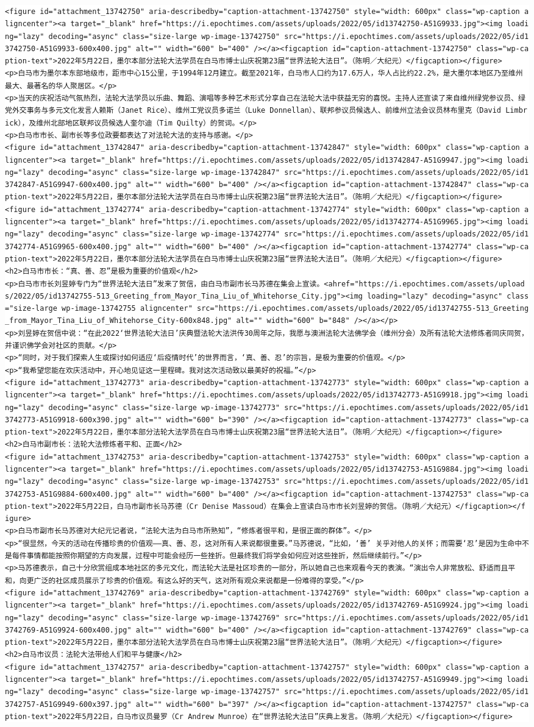 ```
<figure id="attachment_13742750" aria-describedby="caption-attachment-13742750" style="width: 600px" class="wp-caption aligncenter"><a target="_blank" href="https://i.epochtimes.com/assets/uploads/2022/05/id13742750-A51G9933.jpg"><img loading="lazy" decoding="async" class="size-large wp-image-13742750" src="https://i.epochtimes.com/assets/uploads/2022/05/id13742750-A51G9933-600x400.jpg" alt="" width="600" b="400" /></a><figcaption id="caption-attachment-13742750" class="wp-caption-text">2022年5月22日，墨尔本部分法轮大法学员在白马市博士山庆祝第23届“世界法轮大法日”。（陈明／大纪元）</figcaption></figure>
<p>白马市为墨尔本东部地级市，距市中心15公里，于1994年12月建立。截至2021年，白马市人口约为17.6万人，华人占比约22.2%，是大墨尔本地区乃至维州最大、最著名的华人聚居区。</p>
<p>当天的庆祝活动气氛热烈，法轮大法学员以乐曲、舞蹈、演唱等多种艺术形式分享自己在法轮大法中获益无穷的喜悦。主持人还宣读了来自维州绿党参议员、绿党外交事务与多元文化发言人赖斯（Janet Rice）、维州工党议员多诺兰（Luke Donnellan）、联邦参议员候选人、前维州立法会议员林布里克（David Limbrick），及维州北部地区联邦议员候选人奎尔迪（Tim Quilty）的贺词。</p>
<p>白马市市长、副市长等多位政要都表达了对法轮大法的支持与感谢。</p>
<figure id="attachment_13742847" aria-describedby="caption-attachment-13742847" style="width: 600px" class="wp-caption aligncenter"><a target="_blank" href="https://i.epochtimes.com/assets/uploads/2022/05/id13742847-A51G9947.jpg"><img loading="lazy" decoding="async" class="size-large wp-image-13742847" src="https://i.epochtimes.com/assets/uploads/2022/05/id13742847-A51G9947-600x400.jpg" alt="" width="600" b="400" /></a><figcaption id="caption-attachment-13742847" class="wp-caption-text">2022年5月22日，墨尔本部分法轮大法学员在白马市博士山庆祝第23届“世界法轮大法日”。（陈明／大纪元）</figcaption></figure>
<figure id="attachment_13742774" aria-describedby="caption-attachment-13742774" style="width: 600px" class="wp-caption aligncenter"><a target="_blank" href="https://i.epochtimes.com/assets/uploads/2022/05/id13742774-A51G9965.jpg"><img loading="lazy" decoding="async" class="size-large wp-image-13742774" src="https://i.epochtimes.com/assets/uploads/2022/05/id13742774-A51G9965-600x400.jpg" alt="" width="600" b="400" /></a><figcaption id="caption-attachment-13742774" class="wp-caption-text">2022年5月22日，墨尔本部分法轮大法学员在白马市博士山庆祝第23届“世界法轮大法日”。（陈明／大纪元）</figcaption></figure>
<h2>白马市市长：“真、善、忍”是极为重要的价值观</h2>
<p>白马市市长刘昱婷专门为“世界法轮大法日”发来了贺信，由白马市副市长马苏德在集会上宣读。<ahref="https://i.epochtimes.com/assets/uploads/2022/05/id13742755-513_Greeting_from_Mayor_Tina_Liu_of_Whitehorse_City.jpg"><img loading="lazy" decoding="async" class="size-large wp-image-13742755 aligncenter" src="https://i.epochtimes.com/assets/uploads/2022/05/id13742755-513_Greeting_from_Mayor_Tina_Liu_of_Whitehorse_City-600x848.jpg" alt="" width="600" b="848" /></a></p>
<p>刘昱婷在贺信中说：“在此2022‘世界法轮大法日’庆典暨法轮大法洪传30周年之际，我愿与澳洲法轮大法佛学会（维州分会）及所有法轮大法修炼者同庆同贺，并谨识佛学会对社区的贡献。</p>
<p>“同时，对于我们探索人生或探讨如何适应‘后疫情时代’的世界而言，‘真、善、忍’的宗旨，是极为重要的价值观。</p>
<p>“我希望您能在欢庆活动中，开心地见证这一里程碑。我对这次活动致以最美好的祝福。”</p>
<figure id="attachment_13742773" aria-describedby="caption-attachment-13742773" style="width: 600px" class="wp-caption aligncenter"><a target="_blank" href="https://i.epochtimes.com/assets/uploads/2022/05/id13742773-A51G9918.jpg"><img loading="lazy" decoding="async" class="size-large wp-image-13742773" src="https://i.epochtimes.com/assets/uploads/2022/05/id13742773-A51G9918-600x390.jpg" alt="" width="600" b="390" /></a><figcaption id="caption-attachment-13742773" class="wp-caption-text">2022年5月22日，墨尔本部分法轮大法学员在白马市博士山庆祝第23届“世界法轮大法日”。（陈明／大纪元）</figcaption></figure>
<h2>白马市副市长：法轮大法修炼者平和、正面</h2>
<figure id="attachment_13742753" aria-describedby="caption-attachment-13742753" style="width: 600px" class="wp-caption aligncenter"><a target="_blank" href="https://i.epochtimes.com/assets/uploads/2022/05/id13742753-A51G9884.jpg"><img loading="lazy" decoding="async" class="size-large wp-image-13742753" src="https://i.epochtimes.com/assets/uploads/2022/05/id13742753-A51G9884-600x400.jpg" alt="" width="600" b="400" /></a><figcaption id="caption-attachment-13742753" class="wp-caption-text">2022年5月22日，白马市副市长马苏德（Cr Denise Massoud）在集会上宣读白马市市长刘昱婷的贺信。（陈明／大纪元）</figcaption></figure>
<p>白马市副市长马苏德对大纪元记者说，“法轮大法为白马市所熟知”，“修炼者很平和，是很正面的群体”。</p>
<p>“很显然，今天的活动在传播珍贵的价值观——真、善、忍，这对所有人来说都很重要。”马苏德说，“比如，‘善’ 关乎对他人的关怀；而需要‘忍’是因为生命中不是每件事情都能按照你期望的方向发展，过程中可能会经历一些挫折。但最终我们将学会如何应对这些挫折，然后继续前行。”</p>
<p>马苏德表示，自己十分欣赏组成本地社区的多元文化，而法轮大法是社区珍贵的一部分，所以她自己也来观看今天的表演。“演出令人非常放松、舒适而且平和，向更广泛的社区成员展示了珍贵的价值观。有这么好的天气，这对所有观众来说都是一份难得的享受。”</p>
<figure id="attachment_13742769" aria-describedby="caption-attachment-13742769" style="width: 600px" class="wp-caption aligncenter"><a target="_blank" href="https://i.epochtimes.com/assets/uploads/2022/05/id13742769-A51G9924.jpg"><img loading="lazy" decoding="async" class="size-large wp-image-13742769" src="https://i.epochtimes.com/assets/uploads/2022/05/id13742769-A51G9924-600x400.jpg" alt="" width="600" b="400" /></a><figcaption id="caption-attachment-13742769" class="wp-caption-text">2022年5月22日，墨尔本部分法轮大法学员在白马市博士山庆祝第23届“世界法轮大法日”。（陈明／大纪元）</figcaption></figure>
<h2>白马市议员：法轮大法带给人们和平与健康</h2>
<figure id="attachment_13742757" aria-describedby="caption-attachment-13742757" style="width: 600px" class="wp-caption aligncenter"><a target="_blank" href="https://i.epochtimes.com/assets/uploads/2022/05/id13742757-A51G9949.jpg"><img loading="lazy" decoding="async" class="size-large wp-image-13742757" src="https://i.epochtimes.com/assets/uploads/2022/05/id13742757-A51G9949-600x397.jpg" alt="" width="600" b="397" /></a><figcaption id="caption-attachment-13742757" class="wp-caption-text">2022年5月22日，白马市议员曼罗（Cr Andrew Munroe）在“世界法轮大法日”庆典上发言。（陈明／大纪元）</figcaption></figure>
```